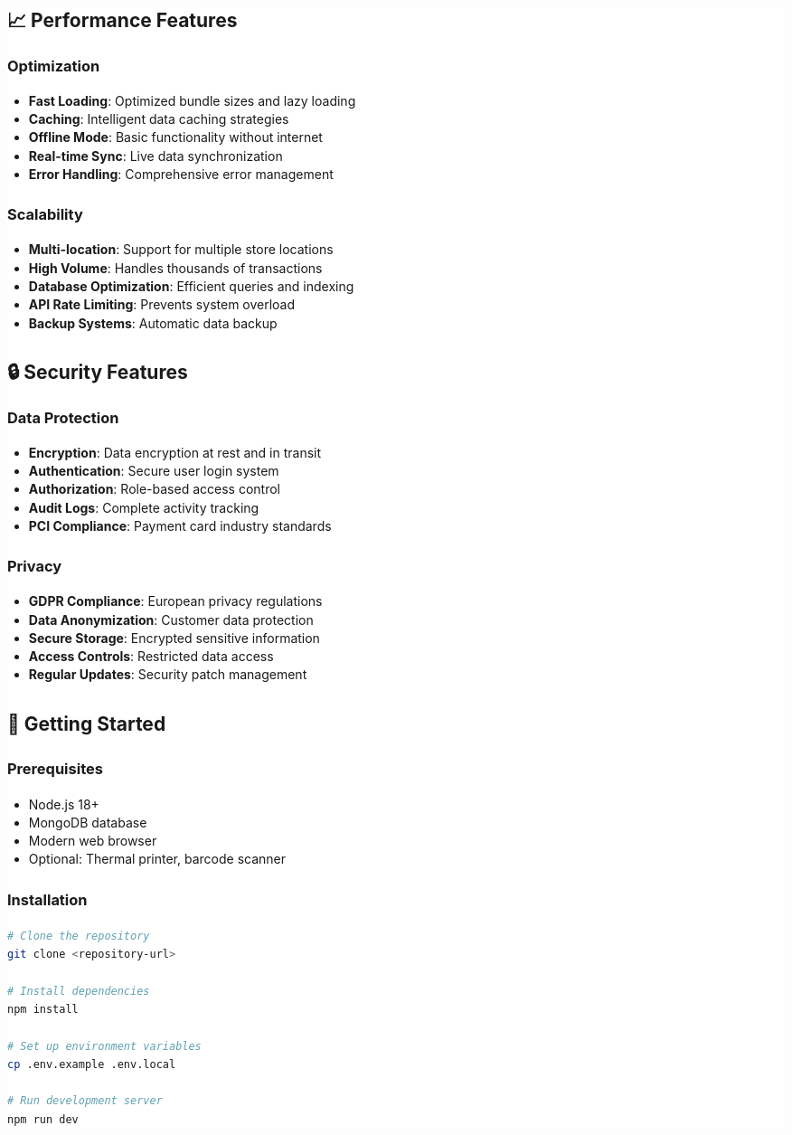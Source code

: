 ## 📈 Performance Features

### Optimization
- **Fast Loading**: Optimized bundle sizes and lazy loading
- **Caching**: Intelligent data caching strategies
- **Offline Mode**: Basic functionality without internet
- **Real-time Sync**: Live data synchronization
- **Error Handling**: Comprehensive error management

### Scalability
- **Multi-location**: Support for multiple store locations
- **High Volume**: Handles thousands of transactions
- **Database Optimization**: Efficient queries and indexing
- **API Rate Limiting**: Prevents system overload
- **Backup Systems**: Automatic data backup

## 🔒 Security Features

### Data Protection
- **Encryption**: Data encryption at rest and in transit
- **Authentication**: Secure user login system
- **Authorization**: Role-based access control
- **Audit Logs**: Complete activity tracking
- **PCI Compliance**: Payment card industry standards

### Privacy
- **GDPR Compliance**: European privacy regulations
- **Data Anonymization**: Customer data protection
- **Secure Storage**: Encrypted sensitive information
- **Access Controls**: Restricted data access
- **Regular Updates**: Security patch management

## 🚀 Getting Started

### Prerequisites
- Node.js 18+ 
- MongoDB database
- Modern web browser
- Optional: Thermal printer, barcode scanner

### Installation
```bash
# Clone the repository
git clone <repository-url>

# Install dependencies
npm install

# Set up environment variables
cp .env.example .env.local

# Run development server
npm run dev
```
